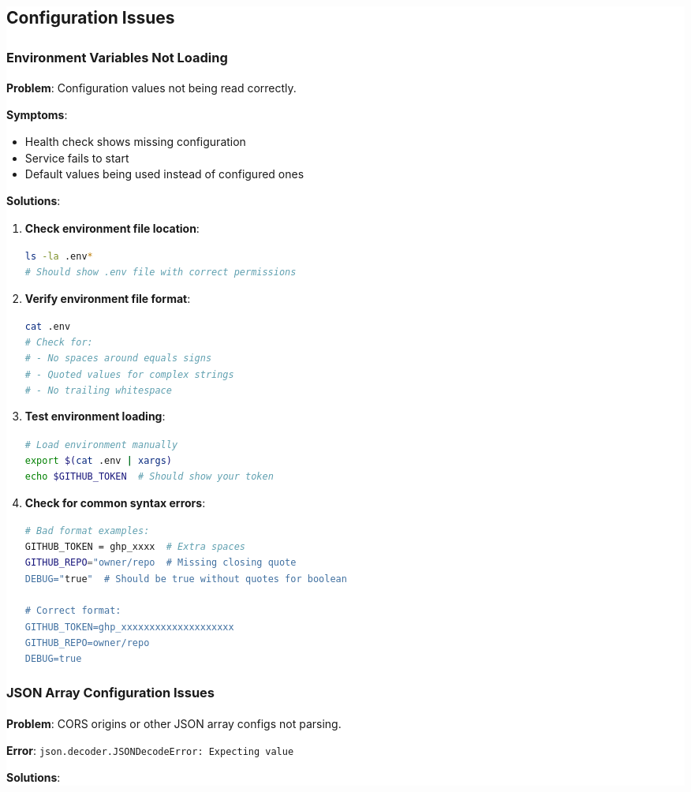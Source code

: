 
## Configuration Issues

### Environment Variables Not Loading

**Problem**: Configuration values not being read correctly.

**Symptoms**:
- Health check shows missing configuration
- Service fails to start
- Default values being used instead of configured ones

**Solutions**:

1. **Check environment file location**:
   ```bash
   ls -la .env*
   # Should show .env file with correct permissions
   ```

2. **Verify environment file format**:
   ```bash
   cat .env
   # Check for:
   # - No spaces around equals signs
   # - Quoted values for complex strings
   # - No trailing whitespace
   ```

3. **Test environment loading**:
   ```bash
   # Load environment manually
   export $(cat .env | xargs)
   echo $GITHUB_TOKEN  # Should show your token
   ```

4. **Check for common syntax errors**:
   ```bash
   # Bad format examples:
   GITHUB_TOKEN = ghp_xxxx  # Extra spaces
   GITHUB_REPO="owner/repo  # Missing closing quote
   DEBUG="true"  # Should be true without quotes for boolean
   
   # Correct format:
   GITHUB_TOKEN=ghp_xxxxxxxxxxxxxxxxxxxx
   GITHUB_REPO=owner/repo
   DEBUG=true
   ```

### JSON Array Configuration Issues

**Problem**: CORS origins or other JSON array configs not parsing.

**Error**: `json.decoder.JSONDecodeError: Expecting value`

**Solutions**:
